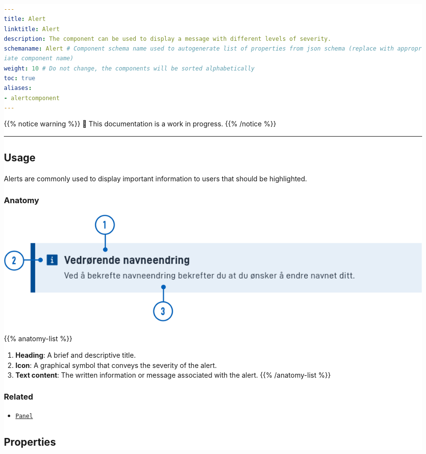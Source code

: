 ```yaml
---
title: Alert
linktitle: Alert
description: The component can be used to display a message with different levels of severity.
schemaname: Alert # Component schema name used to autogenerate list of properties from json schema (replace with appropriate component name)
weight: 10 # Do not change, the components will be sorted alphabetically
toc: true
aliases:
- alertcomponent
---
```


{{% notice warning %}}
🚧 This documentation is a work in progress.
{{% /notice %}}

---

## Usage

Alerts are commonly used to display important information to users that should be highlighted.

### Anatomy

![Alert anatomy](Alert-anatomy.png)

{{% anatomy-list %}}
1. **Heading**: A brief and descriptive title.
2. **Icon**: A graphical symbol that conveys the severity of the alert.
3. **Text content**: The written information or message associated with the alert.
{{% /anatomy-list %}} 


### Related

- [`Panel`](../panel/)


## Properties
